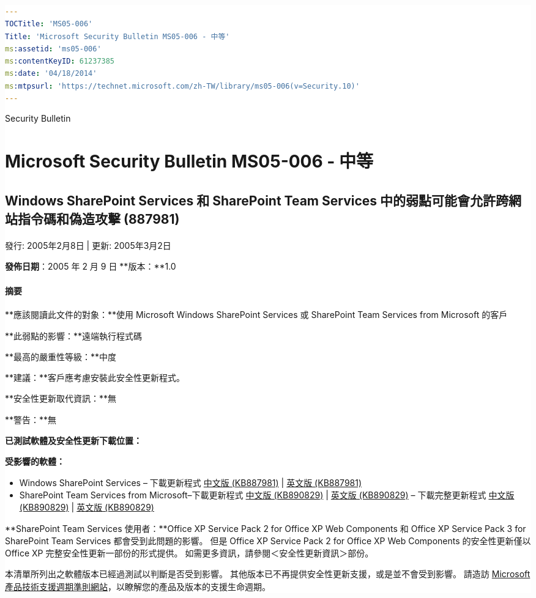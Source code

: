 ```yaml
---
TOCTitle: 'MS05-006'
Title: 'Microsoft Security Bulletin MS05-006 - 中等'
ms:assetid: 'ms05-006'
ms:contentKeyID: 61237385
ms:date: '04/18/2014'
ms:mtpsurl: 'https://technet.microsoft.com/zh-TW/library/ms05-006(v=Security.10)'
---
```


Security Bulletin

Microsoft Security Bulletin MS05-006 - 中等
===========================================

Windows SharePoint Services 和 SharePoint Team Services 中的弱點可能會允許跨網站指令碼和偽造攻擊 (887981)
---------------------------------------------------------------------------------------------------------

發行: 2005年2月8日 | 更新: 2005年3月2日

**發佈日期**：2005 年 2 月 9 日
**版本：**1.0

#### 摘要

**應該閱讀此文件的對象：**使用 Microsoft Windows SharePoint Services 或 SharePoint Team Services from Microsoft 的客戶

**此弱點的影響：**遠端執行程式碼

**最高的嚴重性等級：**中度

**建議：**客戶應考慮安裝此安全性更新程式。

**安全性更新取代資訊：**無

**警告：**無

**已測試軟體及安全性更新下載位置：**

**受影響的軟體：**

-   Windows SharePoint Services – 下載更新程式 [中文版 (KB887981)](http://www.microsoft.com/downloads/details.aspx?displaylang=zh-tw&familyid=6bb93661-0ce7-46cf-b8bb-55546b58a2f2) | [英文版 (KB887981)](http://www.microsoft.com/downloads/details.aspx?familyid=6bb93661-0ce7-46cf-b8bb-55546b58a2f2)
-   SharePoint Team Services from Microsoft–下載更新程式 [中文版 (KB890829)](http://www.microsoft.com/downloads/details.aspx?displaylang=zh-tw&familyid=6be3f8ad-768e-4bcb-8eb3-ad74b576038c) | [英文版 (KB890829)](http://www.microsoft.com/downloads/details.aspx?familyid=6be3f8ad-768e-4bcb-8eb3-ad74b576038c) – 下載完整更新程式 [中文版 (KB890829)](http://www.microsoft.com/downloads/details.aspx?displaylang=zh-tw&familyid=6be3f8ad-768e-4bcb-8eb3-ad74b576038c) | [英文版 (KB890829)](http://www.microsoft.com/downloads/details.aspx?familyid=6be3f8ad-768e-4bcb-8eb3-ad74b576038c)

**SharePoint Team Services 使用者：**Office XP Service Pack 2 for Office XP Web Components 和 Office XP Service Pack 3 for SharePoint Team Services 都會受到此問題的影響。 但是 Office XP Service Pack 2 for Office XP Web Components 的安全性更新僅以 Office XP 完整安全性更新一部份的形式提供。 如需更多資訊，請參閱＜安全性更新資訊＞部份。

本清單所列出之軟體版本已經過測試以判斷是否受到影響。 其他版本已不再提供安全性更新支援，或是並不會受到影響。 請造訪 [Microsoft 產品技術支援週期準則網站](http://go.microsoft.com/fwlink/?linkid=21742)，以瞭解您的產品及版本的支援生命週期。
